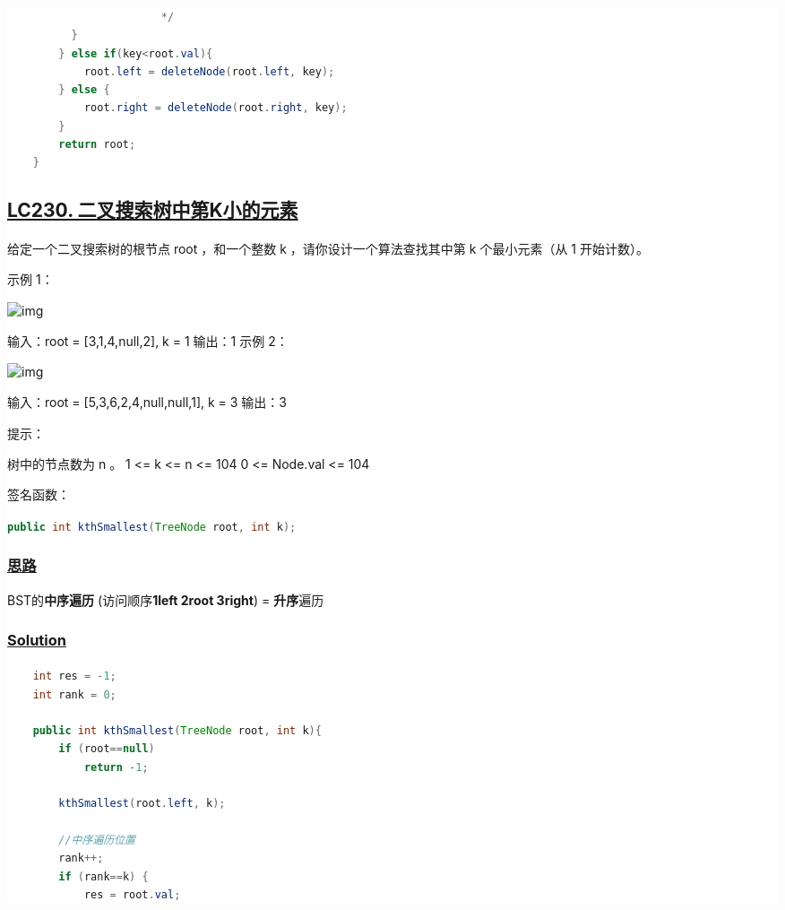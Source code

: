 ```java
                        */
          }
        } else if(key<root.val){
            root.left = deleteNode(root.left, key);
        } else {
            root.right = deleteNode(root.right, key);
        }
        return root;
    }
```



## [LC230. 二叉搜索树中第K小的元素](https://leetcode-cn.com/problems/kth-smallest-element-in-a-bst/)

给定一个二叉搜索树的根节点 root ，和一个整数 k ，请你设计一个算法查找其中第 k 个最小元素（从 1 开始计数）。

 

示例 1：

<img src="https://assets.leetcode.com/uploads/2021/01/28/kthtree1.jpg" alt="img" style="width:20%;" />

输入：root = [3,1,4,null,2], k = 1
输出：1
示例 2：

<img src="https://assets.leetcode.com/uploads/2021/01/28/kthtree2.jpg" alt="img" style="width:35%;" />


输入：root = [5,3,6,2,4,null,null,1], k = 3
输出：3




提示：

树中的节点数为 n 。
1 <= k <= n <= 104
0 <= Node.val <= 104

签名函数：

```java
public int kthSmallest(TreeNode root, int k);
```



### <u>**思路**</u>

BST的**中序遍历** (访问顺序**1left 2root 3right**) = **升序**遍历

### <u>**Solution**</u>

```Java
    int res = -1;
    int rank = 0;

    public int kthSmallest(TreeNode root, int k){
        if (root==null)
            return -1;

        kthSmallest(root.left, k);

        //中序遍历位置 
        rank++;
        if (rank==k) {
            res = root.val;
```